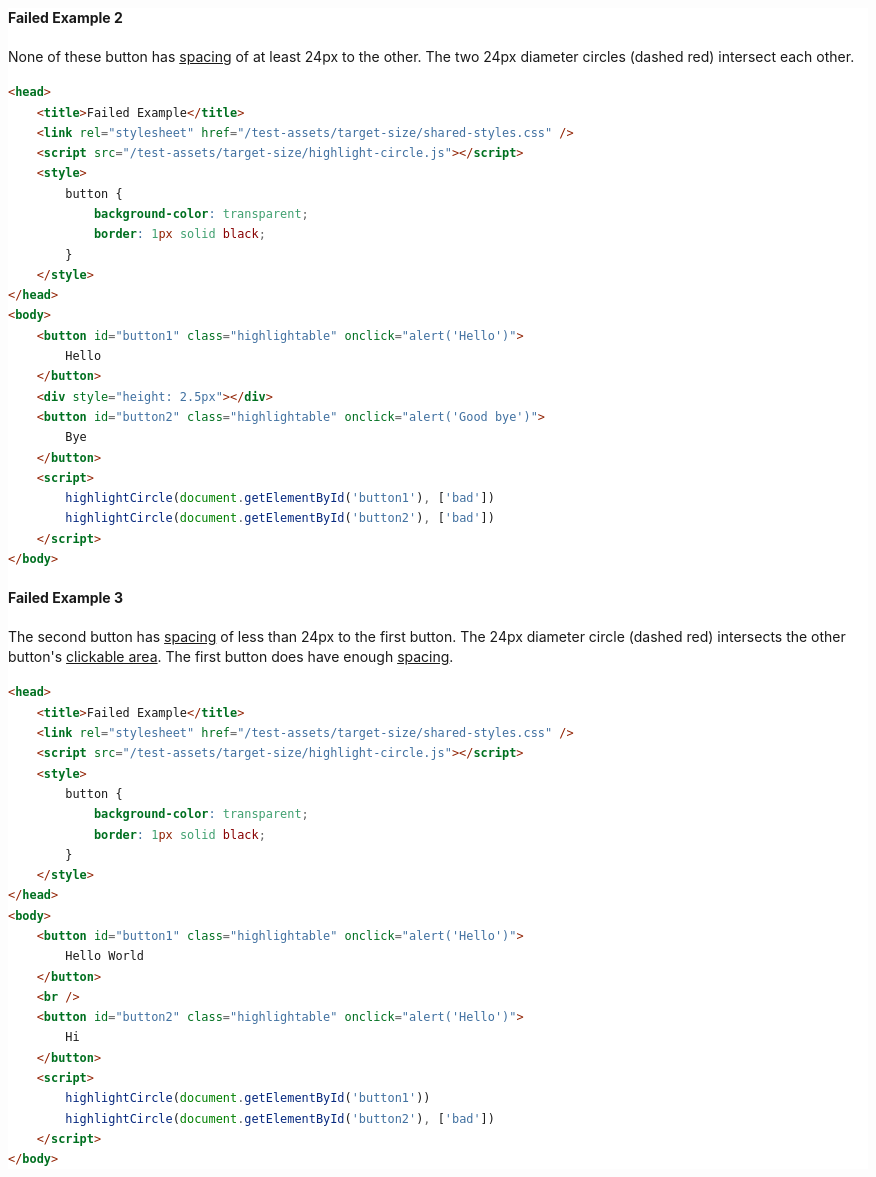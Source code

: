 #### Failed Example 2

None of these button has [spacing][] of at least 24px to the other. The two 24px diameter circles (dashed red) intersect each other.

```html
<head>
	<title>Failed Example</title>
	<link rel="stylesheet" href="/test-assets/target-size/shared-styles.css" />
	<script src="/test-assets/target-size/highlight-circle.js"></script>
	<style>
		button {
			background-color: transparent;
			border: 1px solid black;
		}
	</style>
</head>
<body>
	<button id="button1" class="highlightable" onclick="alert('Hello')">
		Hello
	</button>
	<div style="height: 2.5px"></div>
	<button id="button2" class="highlightable" onclick="alert('Good bye')">
		Bye
	</button>
	<script>
		highlightCircle(document.getElementById('button1'), ['bad'])
		highlightCircle(document.getElementById('button2'), ['bad'])
	</script>
</body>
```

#### Failed Example 3

The second button has [spacing][] of less than 24px to the first button. The 24px diameter circle (dashed red) intersects the other button's [clickable area][]. The first button does have enough [spacing][].

```html
<head>
	<title>Failed Example</title>
	<link rel="stylesheet" href="/test-assets/target-size/shared-styles.css" />
	<script src="/test-assets/target-size/highlight-circle.js"></script>
	<style>
		button {
			background-color: transparent;
			border: 1px solid black;
		}
	</style>
</head>
<body>
	<button id="button1" class="highlightable" onclick="alert('Hello')">
		Hello World
	</button>
	<br />
	<button id="button2" class="highlightable" onclick="alert('Hello')">
		Hi
	</button>
	<script>
		highlightCircle(document.getElementById('button1'))
		highlightCircle(document.getElementById('button2'), ['bad'])
	</script>
</body>
```


[border box]: https://www.w3.org/TR/css-box-3/#border-box 'CSS definition of Border Box'
[can be targeted by a pointer event]: #can-be-targeted-by-pointer-event 'Definition of Can be Targeted by a Pointer Event'
[clickable area]: #clickable-area 'Definition of Clickable Area'
[explicit label]: #programmatic-label:explicit 'Definition of Explicit Label'
[focusable]: #focusable 'Definition of Focusable'
[horizontal rectangle]: #horizontal-rectangle 'Definition of Horizontal Rectangle'
[implicit label]: #programmatic-label:implicit 'Definition of Implicit Label'
[namespaced element]: #namespaced-element 'Definition of Namespaced Element'
[sc258]: https://www.w3.org/TR/WCAG22/#target-size-minimum 'Success Criterion 2.5.8 Target Size (minimum)'
[spacing]: #area-spacing 'Definition of Spacing'
[targeted by a pointer event]: #can-be-targeted-by-pointer-event 'Definition of Can be Targeted by a Pointer Event'
